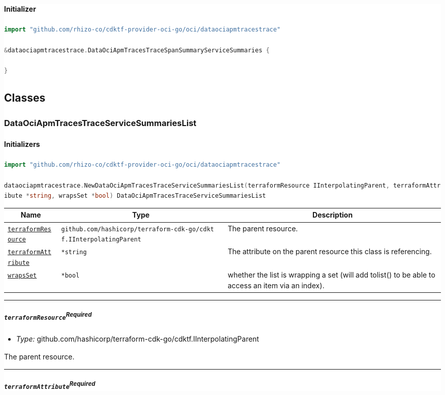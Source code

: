 #### Initializer <a name="Initializer" id="rhizo-co-terraform-provider-oci.dataOciApmTracesTrace.DataOciApmTracesTraceSpanSummaryServiceSummaries.Initializer"></a>

```go
import "github.com/rhizo-co/cdktf-provider-oci-go/oci/dataociapmtracestrace"

&dataociapmtracestrace.DataOciApmTracesTraceSpanSummaryServiceSummaries {

}
```


## Classes <a name="Classes" id="Classes"></a>

### DataOciApmTracesTraceServiceSummariesList <a name="DataOciApmTracesTraceServiceSummariesList" id="rhizo-co-terraform-provider-oci.dataOciApmTracesTrace.DataOciApmTracesTraceServiceSummariesList"></a>

#### Initializers <a name="Initializers" id="rhizo-co-terraform-provider-oci.dataOciApmTracesTrace.DataOciApmTracesTraceServiceSummariesList.Initializer"></a>

```go
import "github.com/rhizo-co/cdktf-provider-oci-go/oci/dataociapmtracestrace"

dataociapmtracestrace.NewDataOciApmTracesTraceServiceSummariesList(terraformResource IInterpolatingParent, terraformAttribute *string, wrapsSet *bool) DataOciApmTracesTraceServiceSummariesList
```

| **Name** | **Type** | **Description** |
| --- | --- | --- |
| <code><a href="#rhizo-co-terraform-provider-oci.dataOciApmTracesTrace.DataOciApmTracesTraceServiceSummariesList.Initializer.parameter.terraformResource">terraformResource</a></code> | <code>github.com/hashicorp/terraform-cdk-go/cdktf.IInterpolatingParent</code> | The parent resource. |
| <code><a href="#rhizo-co-terraform-provider-oci.dataOciApmTracesTrace.DataOciApmTracesTraceServiceSummariesList.Initializer.parameter.terraformAttribute">terraformAttribute</a></code> | <code>*string</code> | The attribute on the parent resource this class is referencing. |
| <code><a href="#rhizo-co-terraform-provider-oci.dataOciApmTracesTrace.DataOciApmTracesTraceServiceSummariesList.Initializer.parameter.wrapsSet">wrapsSet</a></code> | <code>*bool</code> | whether the list is wrapping a set (will add tolist() to be able to access an item via an index). |

---

##### `terraformResource`<sup>Required</sup> <a name="terraformResource" id="rhizo-co-terraform-provider-oci.dataOciApmTracesTrace.DataOciApmTracesTraceServiceSummariesList.Initializer.parameter.terraformResource"></a>

- *Type:* github.com/hashicorp/terraform-cdk-go/cdktf.IInterpolatingParent

The parent resource.

---

##### `terraformAttribute`<sup>Required</sup> <a name="terraformAttribute" id="rhizo-co-terraform-provider-oci.dataOciApmTracesTrace.DataOciApmTracesTraceServiceSummariesList.Initializer.parameter.terraformAttribute"></a>
